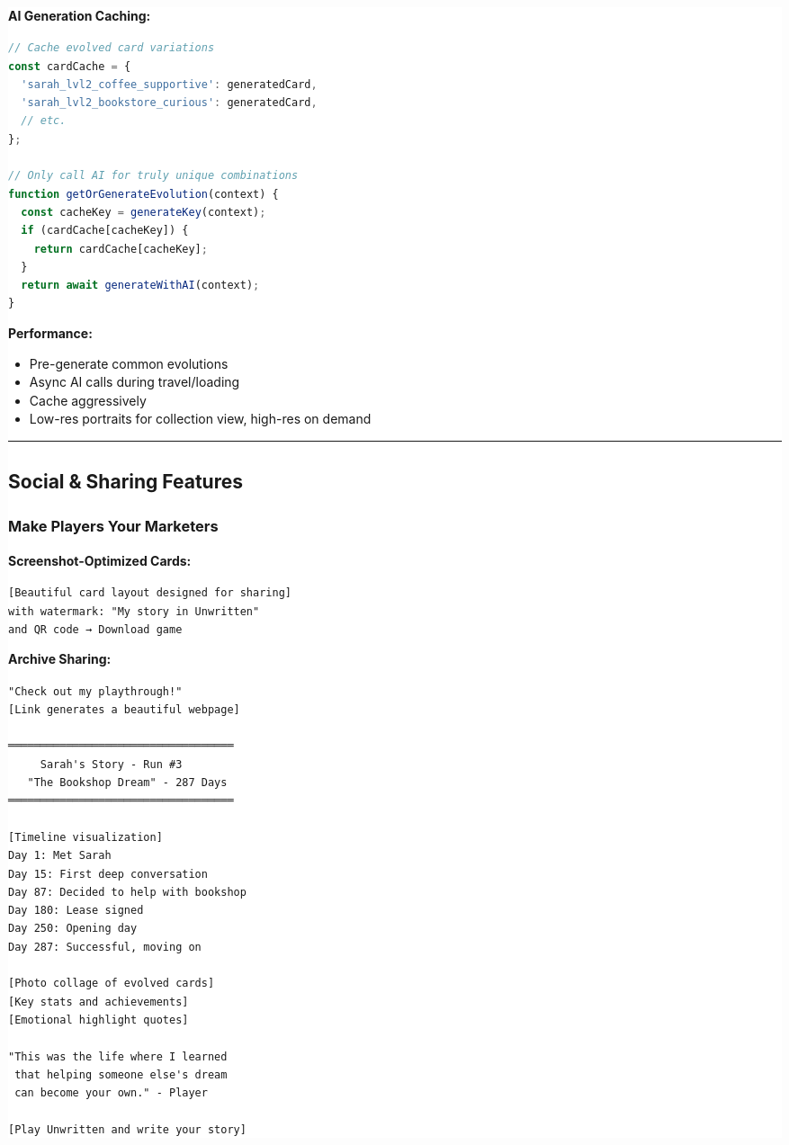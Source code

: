**AI Generation Caching:**
```javascript
// Cache evolved card variations
const cardCache = {
  'sarah_lvl2_coffee_supportive': generatedCard,
  'sarah_lvl2_bookstore_curious': generatedCard,
  // etc.
};

// Only call AI for truly unique combinations
function getOrGenerateEvolution(context) {
  const cacheKey = generateKey(context);
  if (cardCache[cacheKey]) {
    return cardCache[cacheKey];
  }
  return await generateWithAI(context);
}
```

**Performance:**
- Pre-generate common evolutions
- Async AI calls during travel/loading
- Cache aggressively
- Low-res portraits for collection view, high-res on demand

---

## Social & Sharing Features

### **Make Players Your Marketers**

**Screenshot-Optimized Cards:**
```
[Beautiful card layout designed for sharing]
with watermark: "My story in Unwritten"
and QR code → Download game
```

**Archive Sharing:**
```
"Check out my playthrough!"
[Link generates a beautiful webpage]

═══════════════════════════════════
     Sarah's Story - Run #3
   "The Bookshop Dream" - 287 Days
═══════════════════════════════════

[Timeline visualization]
Day 1: Met Sarah
Day 15: First deep conversation  
Day 87: Decided to help with bookshop
Day 180: Lease signed
Day 250: Opening day
Day 287: Successful, moving on

[Photo collage of evolved cards]
[Key stats and achievements]
[Emotional highlight quotes]

"This was the life where I learned
 that helping someone else's dream
 can become your own." - Player

[Play Unwritten and write your story]
```
